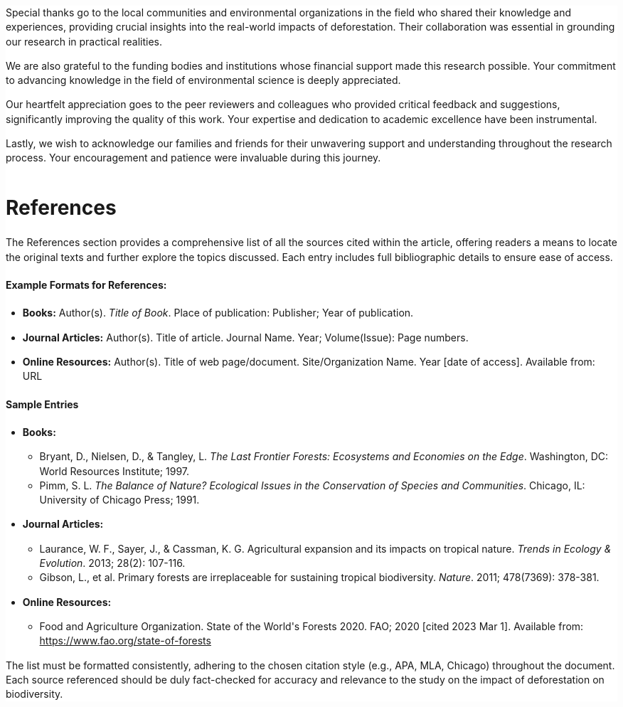 Special thanks go to the local communities and environmental organizations in the field who shared their knowledge and experiences, providing crucial insights into the real-world impacts of deforestation. Their collaboration was essential in grounding our research in practical realities.

We are also grateful to the funding bodies and institutions whose financial support made this research possible. Your commitment to advancing knowledge in the field of environmental science is deeply appreciated.

Our heartfelt appreciation goes to the peer reviewers and colleagues who provided critical feedback and suggestions, significantly improving the quality of this work. Your expertise and dedication to academic excellence have been instrumental.

Lastly, we wish to acknowledge our families and friends for their unwavering support and understanding throughout the research process. Your encouragement and patience were invaluable during this journey.
# References
The References section provides a comprehensive list of all the sources cited within the article, offering readers a means to locate the original texts and further explore the topics discussed. Each entry includes full bibliographic details to ensure ease of access.

#### Example Formats for References:

- **Books:**
  Author(s). _Title of Book_. Place of publication: Publisher; Year of publication.

- **Journal Articles:**
  Author(s). Title of article. Journal Name. Year; Volume(Issue): Page numbers.

- **Online Resources:**
  Author(s). Title of web page/document. Site/Organization Name. Year [date of access]. Available from: URL

#### Sample Entries

- **Books:**
  - Bryant, D., Nielsen, D., & Tangley, L. _The Last Frontier Forests: Ecosystems and Economies on the Edge_. Washington, DC: World Resources Institute; 1997.
  - Pimm, S. L. _The Balance of Nature? Ecological Issues in the Conservation of Species and Communities_. Chicago, IL: University of Chicago Press; 1991.

- **Journal Articles:**
  - Laurance, W. F., Sayer, J., & Cassman, K. G. Agricultural expansion and its impacts on tropical nature. _Trends in Ecology & Evolution_. 2013; 28(2): 107-116.
  - Gibson, L., et al. Primary forests are irreplaceable for sustaining tropical biodiversity. _Nature_. 2011; 478(7369): 378-381.

- **Online Resources:**
  - Food and Agriculture Organization. State of the World's Forests 2020. FAO; 2020 [cited 2023 Mar 1]. Available from: https://www.fao.org/state-of-forests

The list must be formatted consistently, adhering to the chosen citation style (e.g., APA, MLA, Chicago) throughout the document. Each source referenced should be duly fact-checked for accuracy and relevance to the study on the impact of deforestation on biodiversity.
